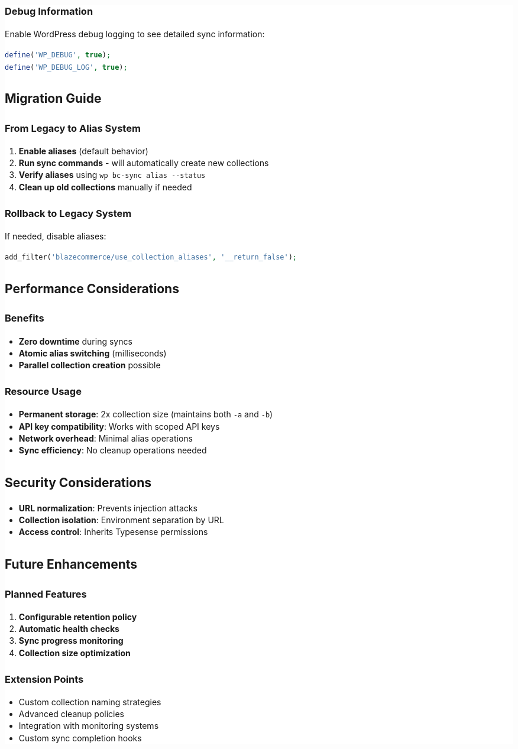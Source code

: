 ### Debug Information

Enable WordPress debug logging to see detailed sync information:

```php
define('WP_DEBUG', true);
define('WP_DEBUG_LOG', true);
```

## Migration Guide

### From Legacy to Alias System

1. **Enable aliases** (default behavior)
2. **Run sync commands** - will automatically create new collections
3. **Verify aliases** using `wp bc-sync alias --status`
4. **Clean up old collections** manually if needed

### Rollback to Legacy System

If needed, disable aliases:

```php
add_filter('blazecommerce/use_collection_aliases', '__return_false');
```

## Performance Considerations

### Benefits

- **Zero downtime** during syncs
- **Atomic alias switching** (milliseconds)
- **Parallel collection creation** possible

### Resource Usage

- **Permanent storage**: 2x collection size (maintains both `-a` and `-b`)
- **API key compatibility**: Works with scoped API keys
- **Network overhead**: Minimal alias operations
- **Sync efficiency**: No cleanup operations needed

## Security Considerations

- **URL normalization**: Prevents injection attacks
- **Collection isolation**: Environment separation by URL
- **Access control**: Inherits Typesense permissions

## Future Enhancements

### Planned Features

1. **Configurable retention policy**
2. **Automatic health checks**
3. **Sync progress monitoring**
4. **Collection size optimization**

### Extension Points

- Custom collection naming strategies
- Advanced cleanup policies
- Integration with monitoring systems
- Custom sync completion hooks
